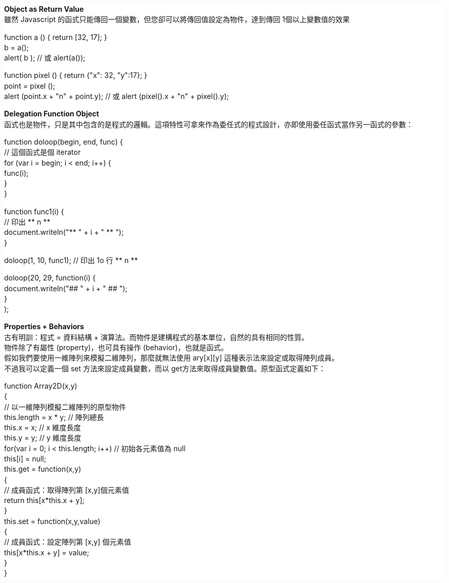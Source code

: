   
**Object as Return Value**  
雖然 Javascript 的函式只能傳回一個變數，但您卻可以將傳回值設定為物件，達到傳回 1個以上變數值的效果  
  

function a () { return \[32, 17\]; }   
b = a();  
alert( b ); // 或 alert(a());   
  
function pixel () { return {"x": 32, "y":17}; }   
point = pixel ();  
alert (point.x + "n" + point.y); // 或 alert (pixel().x + "n" + pixel().y);   
  

  
**Delegation Function Object**  
函式也是物件，只是其中包含的是程式的邏輯。這項特性可拿來作為委任式的程式設計，亦即使用委任函式當作另一函式的參數：  
  

function doloop(begin, end, func) {   
  // 這個函式是個 iterator  
  for (var i = begin; i < end; i++) {   
  func(i);   
  }   
}   
  
function func1(i) {   
  // 印出 \*\* n \*\*   
  document.writeln("\*\* " + i + " \*\* ");   
}   
  
doloop(1, 10, func1); // 印出 1o 行 \*\* n \*\*   
  
doloop(20, 29, function(i) {  
  document.writeln("## " + i + " ## ");   
 }  
);  
  

  
**Properties + Behaviors**  
古有明訓：程式 = 資料結構 + 演算法。而物件是建構程式的基本單位，自然的具有相同的性質。  
物件除了有屬性 (property)，也可具有操作 (behavior)，也就是函式。  
假如我們要使用一維陣列來模擬二維陣列，那麼就無法使用 ary\[x\]\[y\] 這種表示法來設定或取得陣列成員。  
不過我可以定義一個 set 方法來設定成員變數，而以 get方法來取得成員變數值。原型函式定義如下：  
  

function Array2D(x,y)  
{   
 // 以一維陣列模擬二維陣列的原型物件  
 this.length = x \* y; // 陣列總長  
 this.x = x; // x 維度長度  
 this.y = y; // y 維度長度  
 for(var i = 0; i < this.length; i++) // 初始各元素值為 null   
 this\[i\] = null;   
 this.get = function(x,y)  
 {   
  // 成員函式：取得陣列第 \[x,y\]個元素值   
  return this\[x\*this.x + y\];   
 }   
 this.set = function(x,y,value)  
 {   
  // 成員函式：設定陣列第 \[x,y\] 個元素值   
  this\[x\*this.x + y\] = value;   
 }   
}   
  